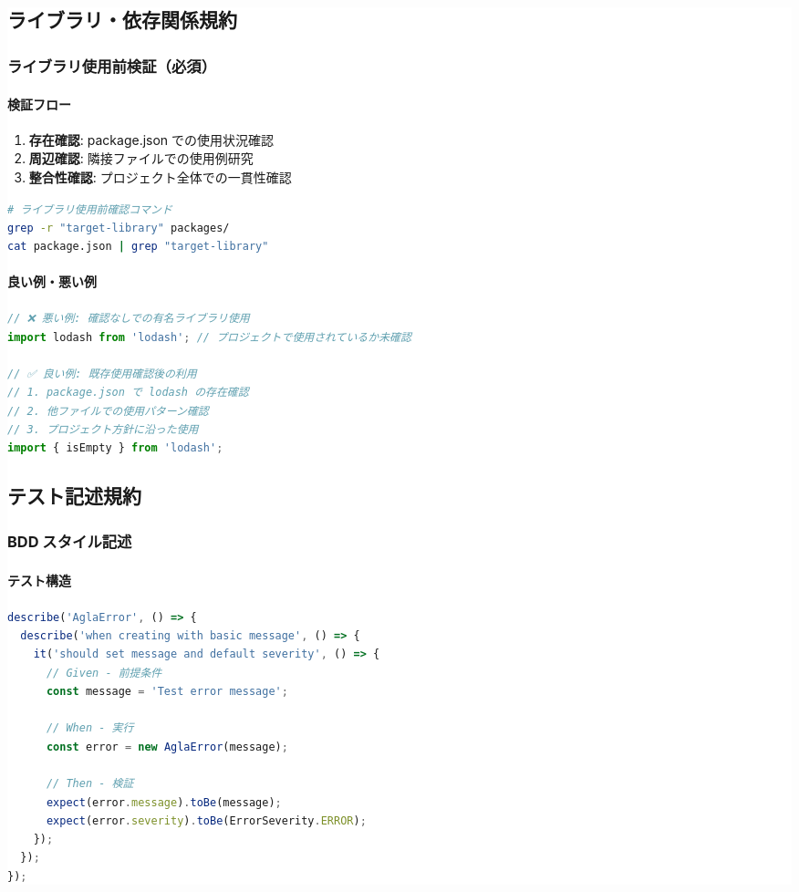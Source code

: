 ## ライブラリ・依存関係規約

### ライブラリ使用前検証（必須）

#### 検証フロー

1. **存在確認**: package.json での使用状況確認
2. **周辺確認**: 隣接ファイルでの使用例研究
3. **整合性確認**: プロジェクト全体での一貫性確認

```bash
# ライブラリ使用前確認コマンド
grep -r "target-library" packages/
cat package.json | grep "target-library"
```

#### 良い例・悪い例

```typescript
// ❌ 悪い例: 確認なしでの有名ライブラリ使用
import lodash from 'lodash'; // プロジェクトで使用されているか未確認

// ✅ 良い例: 既存使用確認後の利用
// 1. package.json で lodash の存在確認
// 2. 他ファイルでの使用パターン確認
// 3. プロジェクト方針に沿った使用
import { isEmpty } from 'lodash';
```

## テスト記述規約

### BDD スタイル記述

#### テスト構造

```typescript
describe('AglaError', () => {
  describe('when creating with basic message', () => {
    it('should set message and default severity', () => {
      // Given - 前提条件
      const message = 'Test error message';

      // When - 実行
      const error = new AglaError(message);

      // Then - 検証
      expect(error.message).toBe(message);
      expect(error.severity).toBe(ErrorSeverity.ERROR);
    });
  });
});
```
